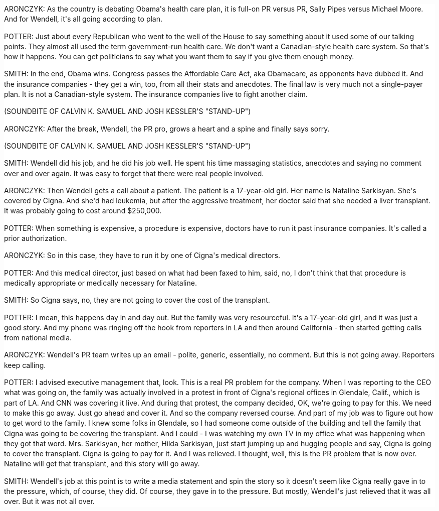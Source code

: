 ARONCZYK: As the country is debating Obama's health care plan, it is full-on PR versus PR, Sally Pipes versus Michael Moore. And for Wendell, it's all going according to plan.

POTTER: Just about every Republican who went to the well of the House to say something about it used some of our talking points. They almost all used the term government-run health care. We don't want a Canadian-style health care system. So that's how it happens. You can get politicians to say what you want them to say if you give them enough money.

SMITH: In the end, Obama wins. Congress passes the Affordable Care Act, aka Obamacare, as opponents have dubbed it. And the insurance companies - they get a win, too, from all their stats and anecdotes. The final law is very much not a single-payer plan. It is not a Canadian-style system. The insurance companies live to fight another claim.

(SOUNDBITE OF CALVIN K. SAMUEL AND JOSH KESSLER'S "STAND-UP")

ARONCZYK: After the break, Wendell, the PR pro, grows a heart and a spine and finally says sorry.

(SOUNDBITE OF CALVIN K. SAMUEL AND JOSH KESSLER'S "STAND-UP")

SMITH: Wendell did his job, and he did his job well. He spent his time massaging statistics, anecdotes and saying no comment over and over again. It was easy to forget that there were real people involved.

ARONCZYK: Then Wendell gets a call about a patient. The patient is a 17-year-old girl. Her name is Nataline Sarkisyan. She's covered by Cigna. And she'd had leukemia, but after the aggressive treatment, her doctor said that she needed a liver transplant. It was probably going to cost around $250,000.

POTTER: When something is expensive, a procedure is expensive, doctors have to run it past insurance companies. It's called a prior authorization.

ARONCZYK: So in this case, they have to run it by one of Cigna's medical directors.

POTTER: And this medical director, just based on what had been faxed to him, said, no, I don't think that that procedure is medically appropriate or medically necessary for Nataline.

SMITH: So Cigna says, no, they are not going to cover the cost of the transplant.

POTTER: I mean, this happens day in and day out. But the family was very resourceful. It's a 17-year-old girl, and it was just a good story. And my phone was ringing off the hook from reporters in LA and then around California - then started getting calls from national media.

ARONCZYK: Wendell's PR team writes up an email - polite, generic, essentially, no comment. But this is not going away. Reporters keep calling.

POTTER: I advised executive management that, look. This is a real PR problem for the company. When I was reporting to the CEO what was going on, the family was actually involved in a protest in front of Cigna's regional offices in Glendale, Calif., which is part of LA. And CNN was covering it live. And during that protest, the company decided, OK, we're going to pay for this. We need to make this go away. Just go ahead and cover it. And so the company reversed course. And part of my job was to figure out how to get word to the family. I knew some folks in Glendale, so I had someone come outside of the building and tell the family that Cigna was going to be covering the transplant. And I could - I was watching my own TV in my office what was happening when they got that word. Mrs. Sarkisyan, her mother, Hilda Sarkisyan, just start jumping up and hugging people and say, Cigna is going to cover the transplant. Cigna is going to pay for it. And I was relieved. I thought, well, this is the PR problem that is now over. Nataline will get that transplant, and this story will go away.

SMITH: Wendell's job at this point is to write a media statement and spin the story so it doesn't seem like Cigna really gave in to the pressure, which, of course, they did. Of course, they gave in to the pressure. But mostly, Wendell's just relieved that it was all over. But it was not all over.
